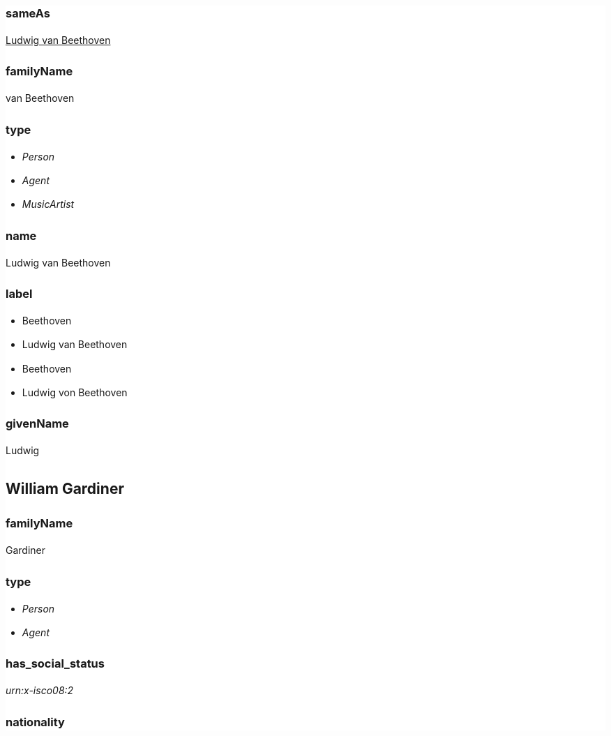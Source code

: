 ### sameAs


[Ludwig van Beethoven](#Ludwig-van-Beethoven)

### familyName


van Beethoven

### type

 - *Person*

 - *Agent*

 - *MusicArtist*

### name


Ludwig van Beethoven

### label

 - Beethoven

 - Ludwig van Beethoven

 - Beethoven

 - Ludwig von Beethoven

### givenName


Ludwig

## William  Gardiner

### familyName


Gardiner

### type

 - *Person*

 - *Agent*

### has_social_status


*urn:x-isco08:2*

### nationality
